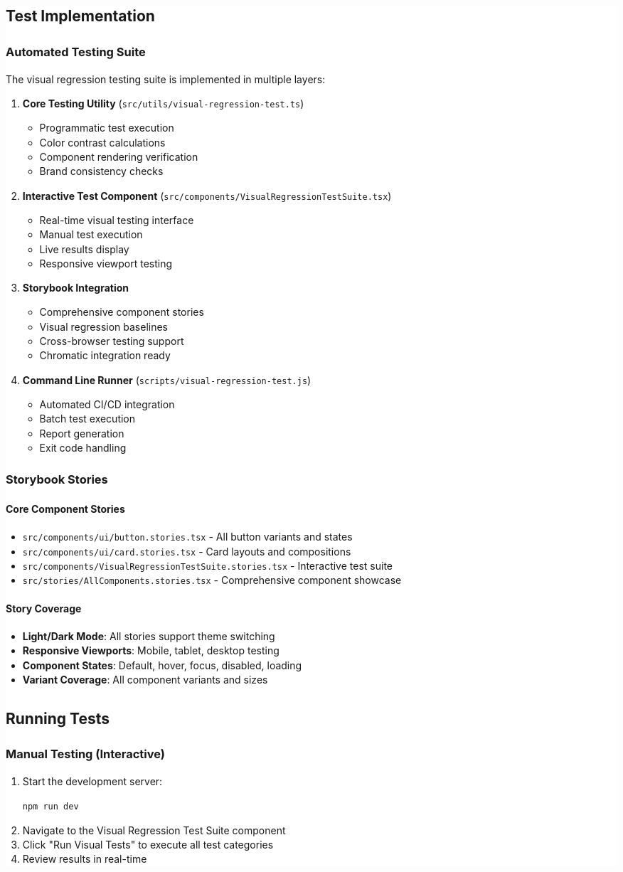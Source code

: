 
## Test Implementation

### Automated Testing Suite
The visual regression testing suite is implemented in multiple layers:

1. **Core Testing Utility** (`src/utils/visual-regression-test.ts`)
   - Programmatic test execution
   - Color contrast calculations
   - Component rendering verification
   - Brand consistency checks

2. **Interactive Test Component** (`src/components/VisualRegressionTestSuite.tsx`)
   - Real-time visual testing interface
   - Manual test execution
   - Live results display
   - Responsive viewport testing

3. **Storybook Integration**
   - Comprehensive component stories
   - Visual regression baselines
   - Cross-browser testing support
   - Chromatic integration ready

4. **Command Line Runner** (`scripts/visual-regression-test.js`)
   - Automated CI/CD integration
   - Batch test execution
   - Report generation
   - Exit code handling

### Storybook Stories

#### Core Component Stories
- `src/components/ui/button.stories.tsx` - All button variants and states
- `src/components/ui/card.stories.tsx` - Card layouts and compositions
- `src/components/VisualRegressionTestSuite.stories.tsx` - Interactive test suite
- `src/stories/AllComponents.stories.tsx` - Comprehensive component showcase

#### Story Coverage
- **Light/Dark Mode**: All stories support theme switching
- **Responsive Viewports**: Mobile, tablet, desktop testing
- **Component States**: Default, hover, focus, disabled, loading
- **Variant Coverage**: All component variants and sizes

## Running Tests

### Manual Testing (Interactive)
1. Start the development server:
   ```bash
   npm run dev
   ```
2. Navigate to the Visual Regression Test Suite component
3. Click "Run Visual Tests" to execute all test categories
4. Review results in real-time
